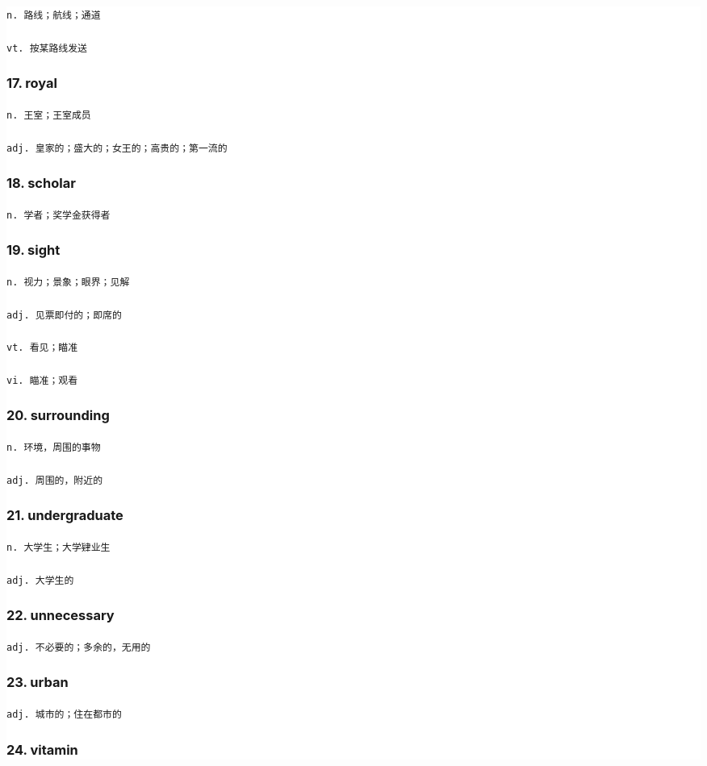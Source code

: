 ```
n. 路线；航线；通道

vt. 按某路线发送
```
### 17. royal

```
n. 王室；王室成员

adj. 皇家的；盛大的；女王的；高贵的；第一流的
```
### 18. scholar

```
n. 学者；奖学金获得者
```
### 19. sight

```
n. 视力；景象；眼界；见解

adj. 见票即付的；即席的

vt. 看见；瞄准

vi. 瞄准；观看
```
### 20. surrounding

```
n. 环境，周围的事物

adj. 周围的，附近的
```
### 21. undergraduate

```
n. 大学生；大学肄业生

adj. 大学生的
```
### 22. unnecessary

```
adj. 不必要的；多余的，无用的
```
### 23. urban

```
adj. 城市的；住在都市的
```
### 24. vitamin
